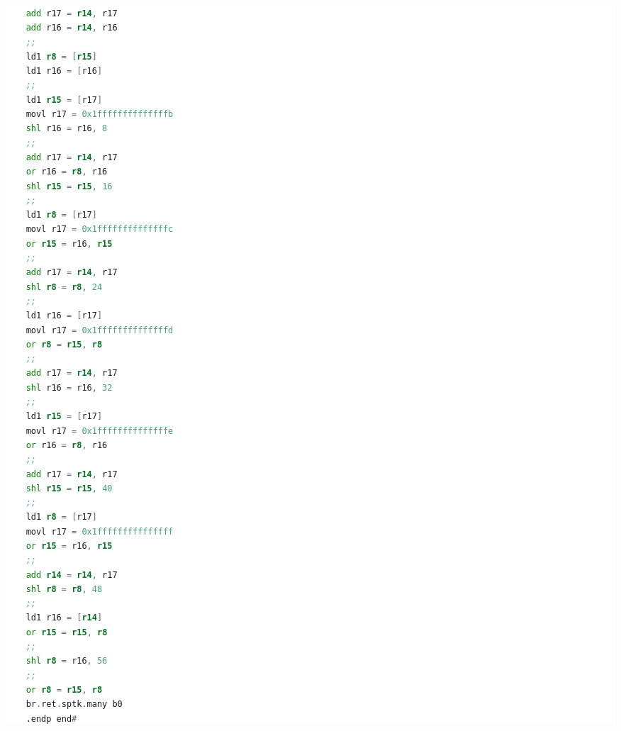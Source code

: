 ``` asm
    add r17 = r14, r17
    add r16 = r14, r16
    ;;
    ld1 r8 = [r15]
    ld1 r16 = [r16]
    ;;
    ld1 r15 = [r17]
    movl r17 = 0x1ffffffffffffffb
    shl r16 = r16, 8
    ;;
    add r17 = r14, r17
    or r16 = r8, r16
    shl r15 = r15, 16
    ;;
    ld1 r8 = [r17]
    movl r17 = 0x1ffffffffffffffc
    or r15 = r16, r15
    ;;
    add r17 = r14, r17
    shl r8 = r8, 24
    ;;
    ld1 r16 = [r17]
    movl r17 = 0x1ffffffffffffffd
    or r8 = r15, r8
    ;;
    add r17 = r14, r17
    shl r16 = r16, 32
    ;;
    ld1 r15 = [r17]
    movl r17 = 0x1ffffffffffffffe
    or r16 = r8, r16
    ;;
    add r17 = r14, r17
    shl r15 = r15, 40
    ;;
    ld1 r8 = [r17]
    movl r17 = 0x1fffffffffffffff
    or r15 = r16, r15
    ;;
    add r14 = r14, r17
    shl r8 = r8, 48
    ;;
    ld1 r16 = [r14]
    or r15 = r15, r8
    ;;
    shl r8 = r16, 56
    ;;
    or r8 = r15, r8
    br.ret.sptk.many b0
    .endp end#
```

